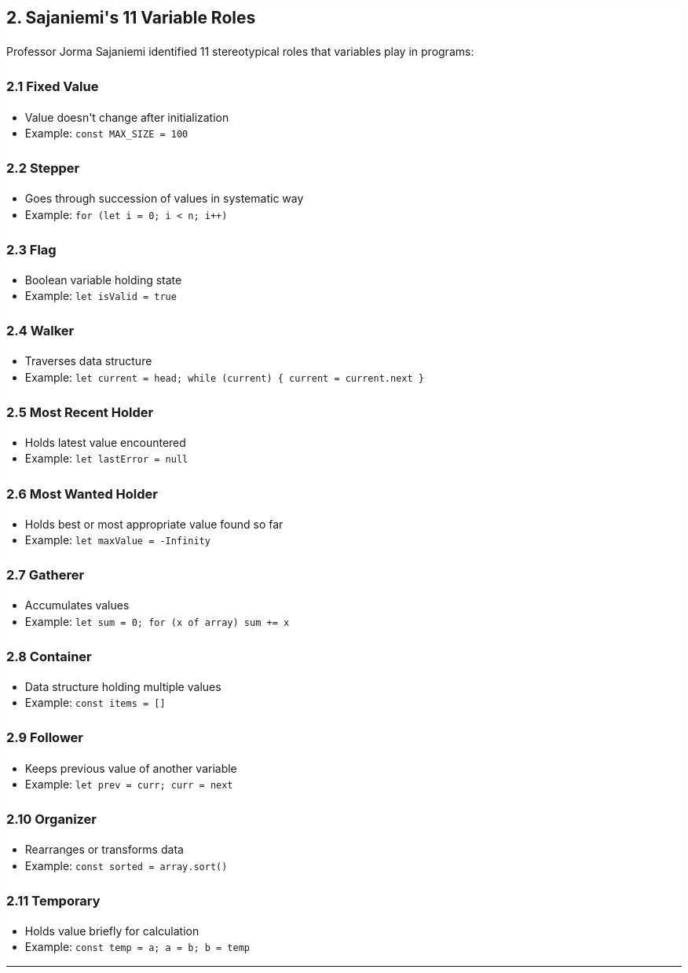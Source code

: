 
## 2. Sajaniemi's 11 Variable Roles

Professor Jorma Sajaniemi identified 11 stereotypical roles that variables play in programs:

### 2.1 Fixed Value
- Value doesn't change after initialization
- Example: `const MAX_SIZE = 100`

### 2.2 Stepper
- Goes through succession of values in systematic way
- Example: `for (let i = 0; i < n; i++)`

### 2.3 Flag
- Boolean variable holding state
- Example: `let isValid = true`

### 2.4 Walker
- Traverses data structure
- Example: `let current = head; while (current) { current = current.next }`

### 2.5 Most Recent Holder
- Holds latest value encountered
- Example: `let lastError = null`

### 2.6 Most Wanted Holder
- Holds best or most appropriate value found so far
- Example: `let maxValue = -Infinity`

### 2.7 Gatherer
- Accumulates values
- Example: `let sum = 0; for (x of array) sum += x`

### 2.8 Container
- Data structure holding multiple values
- Example: `const items = []`

### 2.9 Follower
- Keeps previous value of another variable
- Example: `let prev = curr; curr = next`

### 2.10 Organizer
- Rearranges or transforms data
- Example: `const sorted = array.sort()`

### 2.11 Temporary
- Holds value briefly for calculation
- Example: `const temp = a; a = b; b = temp`

---